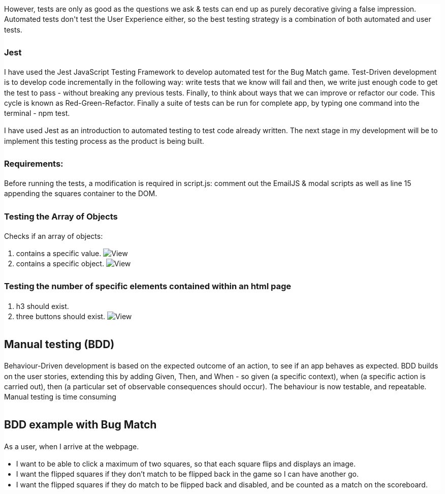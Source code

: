However, tests are only as good as the questions we ask & tests can end up as purely decorative giving a false impression. Automated tests don't test the User Experience either, so the best testing strategy is a combination of both automated and user tests. 

### Jest
I have used the Jest JavaScript Testing Framework to develop automated test for the Bug Match game. Test-Driven development is to develop code incrementally in the following way: write tests that we know will fail and then, we write just enough code to get the test to pass - without breaking any previous tests. Finally, to think about ways that we can improve or refactor our code.  This cycle is known as Red-Green-Refactor. Finally a suite of tests can be run for complete app, by typing one command into the terminal -  npm test.

I have used Jest as an introduction to automated testing to test code already written. The next stage in my development will be to implement this testing process as the product is being built.

### Requirements:
Before running the tests, a modification is required in script.js: comment out the EmailJS & modal scripts as well as line 15 appending the squares container to the DOM. 

### Testing the Array of Objects 
Checks if an array of objects: 
1. contains a specific value.
![View](/docs/jest_tests/jest-test-cardArray-contains-specific-value.png)
2. contains a specific object.
![View](/docs/jest_tests/jest-test-cardArray-contains-specific-value.png)

### Testing the number of specific elements contained within an html page 
1. h3 should exist.
2. three buttons should exist.
![View](/docs/jest_tests/total-tests-passed.png)

## Manual testing (BDD)
Behaviour-Driven development is based on  the expected outcome of an action, to see if an app behaves as expected. BDD builds on the user stories, extending this by adding Given, Then, and When  - so given (a specific context), when (a specific action is carried out), then (a particular set of observable consequences should occur). The behaviour is now testable, and repeatable. Manual testing is time consuming
 
## BDD example with Bug Match
As a user, when I arrive at the webpage. 
- I want to be able to click a maximum of two squares, so that each square flips and displays an image.
- I want the flipped squares if they don’t match to be flipped back in the game so I can have another go.
- I want the flipped squares if they do match to be flipped back and disabled, and be counted as a match on the scoreboard.

